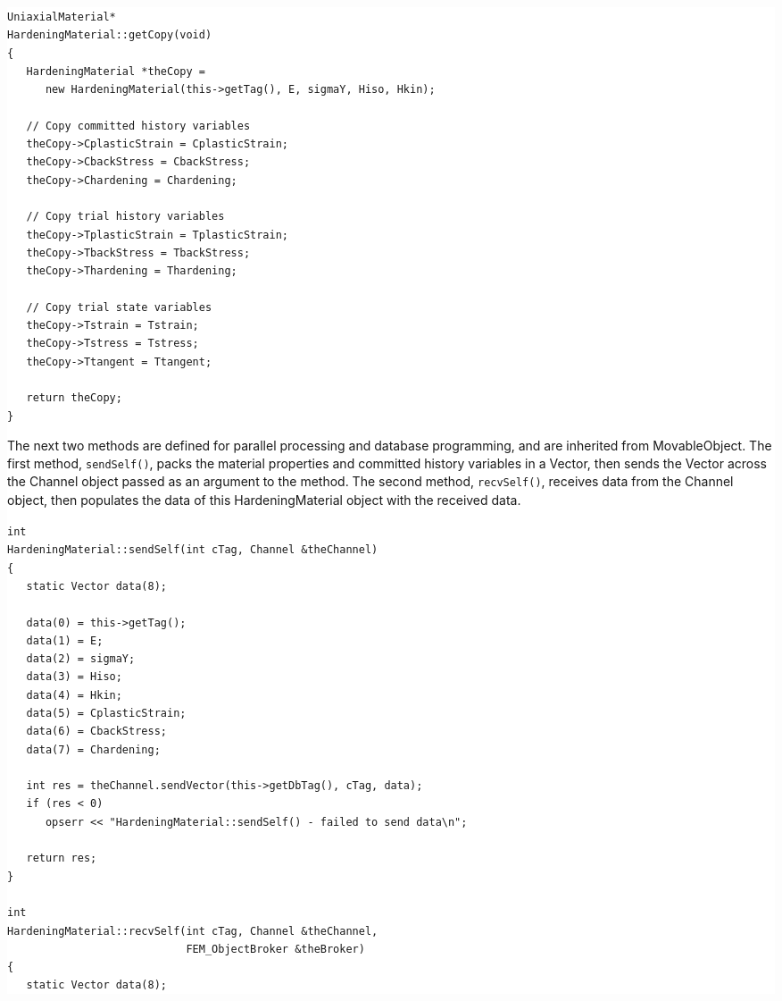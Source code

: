     UniaxialMaterial*
    HardeningMaterial::getCopy(void)
    {
       HardeningMaterial *theCopy = 
          new HardeningMaterial(this->getTag(), E, sigmaY, Hiso, Hkin);

       // Copy committed history variables
       theCopy->CplasticStrain = CplasticStrain;
       theCopy->CbackStress = CbackStress;
       theCopy->Chardening = Chardening;

       // Copy trial history variables
       theCopy->TplasticStrain = TplasticStrain;
       theCopy->TbackStress = TbackStress;
       theCopy->Thardening = Thardening;

       // Copy trial state variables
       theCopy->Tstrain = Tstrain;
       theCopy->Tstress = Tstress;
       theCopy->Ttangent = Ttangent;
        
       return theCopy;
    }

The next two methods are defined for parallel processing and database
programming, and are inherited from MovableObject. The first method,
`sendSelf()`, packs the material properties and committed history
variables in a Vector, then sends the Vector across the Channel object
passed as an argument to the method. The second method, `recvSelf()`,
receives data from the Channel object, then populates the data of this
HardeningMaterial object with the received data.

    int 
    HardeningMaterial::sendSelf(int cTag, Channel &theChannel)
    {
       static Vector data(8);
      
       data(0) = this->getTag();
       data(1) = E;
       data(2) = sigmaY;
       data(3) = Hiso;
       data(4) = Hkin;
       data(5) = CplasticStrain;
       data(6) = CbackStress;
       data(7) = Chardening;
      
       int res = theChannel.sendVector(this->getDbTag(), cTag, data);
       if (res < 0) 
          opserr << "HardeningMaterial::sendSelf() - failed to send data\n";

       return res;
    }

    int 
    HardeningMaterial::recvSelf(int cTag, Channel &theChannel, 
                                FEM_ObjectBroker &theBroker)
    {
       static Vector data(8);
       